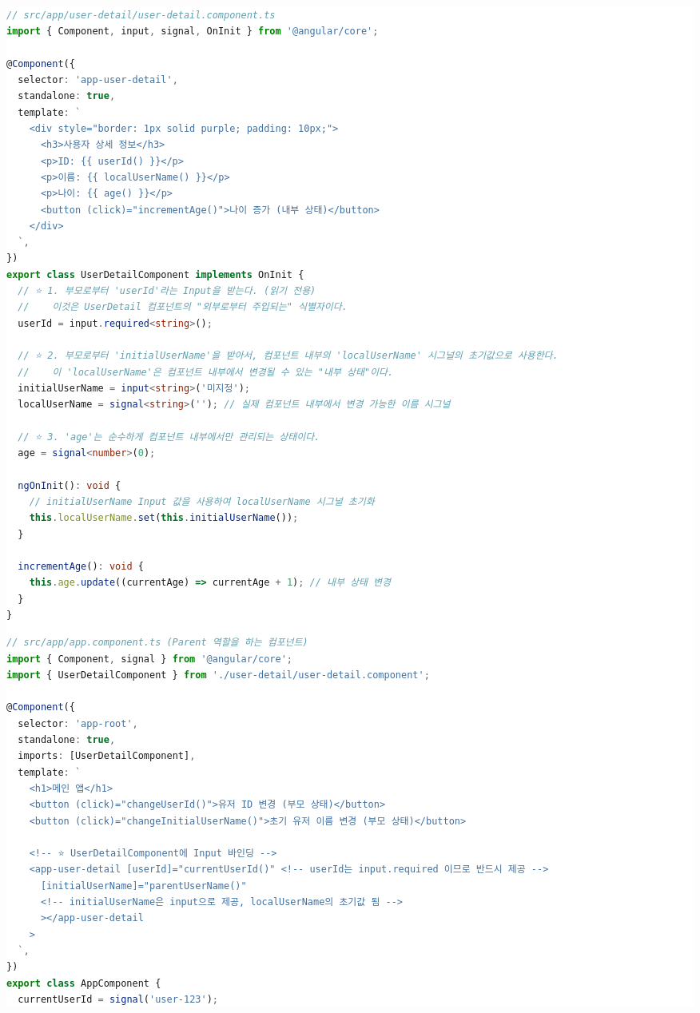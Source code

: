 ```typescript
// src/app/user-detail/user-detail.component.ts
import { Component, input, signal, OnInit } from '@angular/core';

@Component({
  selector: 'app-user-detail',
  standalone: true,
  template: `
    <div style="border: 1px solid purple; padding: 10px;">
      <h3>사용자 상세 정보</h3>
      <p>ID: {{ userId() }}</p>
      <p>이름: {{ localUserName() }}</p>
      <p>나이: {{ age() }}</p>
      <button (click)="incrementAge()">나이 증가 (내부 상태)</button>
    </div>
  `,
})
export class UserDetailComponent implements OnInit {
  // ⭐️ 1. 부모로부터 'userId'라는 Input을 받는다. (읽기 전용)
  //    이것은 UserDetail 컴포넌트의 "외부로부터 주입되는" 식별자이다.
  userId = input.required<string>();

  // ⭐️ 2. 부모로부터 'initialUserName'을 받아서, 컴포넌트 내부의 'localUserName' 시그널의 초기값으로 사용한다.
  //    이 'localUserName'은 컴포넌트 내부에서 변경될 수 있는 "내부 상태"이다.
  initialUserName = input<string>('미지정');
  localUserName = signal<string>(''); // 실제 컴포넌트 내부에서 변경 가능한 이름 시그널

  // ⭐️ 3. 'age'는 순수하게 컴포넌트 내부에서만 관리되는 상태이다.
  age = signal<number>(0);

  ngOnInit(): void {
    // initialUserName Input 값을 사용하여 localUserName 시그널 초기화
    this.localUserName.set(this.initialUserName());
  }

  incrementAge(): void {
    this.age.update((currentAge) => currentAge + 1); // 내부 상태 변경
  }
}
```

```typescript
// src/app/app.component.ts (Parent 역할을 하는 컴포넌트)
import { Component, signal } from '@angular/core';
import { UserDetailComponent } from './user-detail/user-detail.component';

@Component({
  selector: 'app-root',
  standalone: true,
  imports: [UserDetailComponent],
  template: `
    <h1>메인 앱</h1>
    <button (click)="changeUserId()">유저 ID 변경 (부모 상태)</button>
    <button (click)="changeInitialUserName()">초기 유저 이름 변경 (부모 상태)</button>

    <!-- ⭐️ UserDetailComponent에 Input 바인딩 -->
    <app-user-detail [userId]="currentUserId()" <!-- userId는 input.required 이므로 반드시 제공 -->
      [initialUserName]="parentUserName()"
      <!-- initialUserName은 input으로 제공, localUserName의 초기값 됨 -->
      ></app-user-detail
    >
  `,
})
export class AppComponent {
  currentUserId = signal('user-123');
```